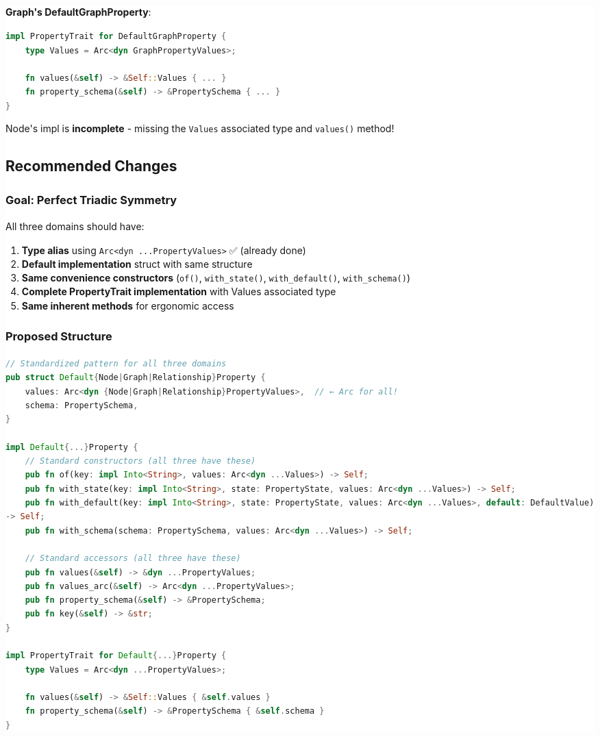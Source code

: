 **Graph's DefaultGraphProperty**:

```rust
impl PropertyTrait for DefaultGraphProperty {
    type Values = Arc<dyn GraphPropertyValues>;

    fn values(&self) -> &Self::Values { ... }
    fn property_schema(&self) -> &PropertySchema { ... }
}
```

Node's impl is **incomplete** - missing the `Values` associated type and `values()` method!

## Recommended Changes

### Goal: Perfect Triadic Symmetry

All three domains should have:

1. **Type alias** using `Arc<dyn ...PropertyValues>` ✅ (already done)
2. **Default implementation** struct with same structure
3. **Same convenience constructors** (`of()`, `with_state()`, `with_default()`, `with_schema()`)
4. **Complete PropertyTrait implementation** with Values associated type
5. **Same inherent methods** for ergonomic access

### Proposed Structure

```rust
// Standardized pattern for all three domains
pub struct Default{Node|Graph|Relationship}Property {
    values: Arc<dyn {Node|Graph|Relationship}PropertyValues>,  // ← Arc for all!
    schema: PropertySchema,
}

impl Default{...}Property {
    // Standard constructors (all three have these)
    pub fn of(key: impl Into<String>, values: Arc<dyn ...Values>) -> Self;
    pub fn with_state(key: impl Into<String>, state: PropertyState, values: Arc<dyn ...Values>) -> Self;
    pub fn with_default(key: impl Into<String>, state: PropertyState, values: Arc<dyn ...Values>, default: DefaultValue) -> Self;
    pub fn with_schema(schema: PropertySchema, values: Arc<dyn ...Values>) -> Self;

    // Standard accessors (all three have these)
    pub fn values(&self) -> &dyn ...PropertyValues;
    pub fn values_arc(&self) -> Arc<dyn ...PropertyValues>;
    pub fn property_schema(&self) -> &PropertySchema;
    pub fn key(&self) -> &str;
}

impl PropertyTrait for Default{...}Property {
    type Values = Arc<dyn ...PropertyValues>;

    fn values(&self) -> &Self::Values { &self.values }
    fn property_schema(&self) -> &PropertySchema { &self.schema }
}
```
